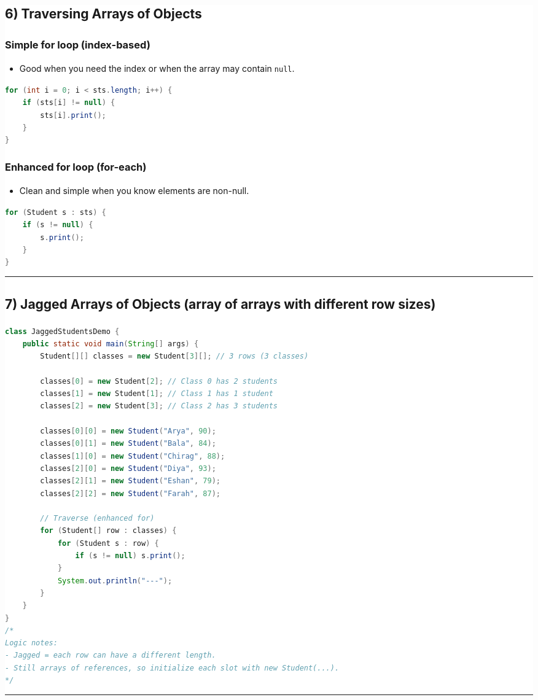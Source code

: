 
## 6) Traversing Arrays of Objects

### Simple for loop (index-based)

- Good when you need the index or when the array may contain `null`.

```java
for (int i = 0; i < sts.length; i++) {
    if (sts[i] != null) {
        sts[i].print();
    }
}
```

### Enhanced for loop (for-each)

- Clean and simple when you know elements are non-null.

```java
for (Student s : sts) {
    if (s != null) {
        s.print();
    }
}
```

---

## 7) Jagged Arrays of Objects (array of arrays with different row sizes)

```java
class JaggedStudentsDemo {
    public static void main(String[] args) {
        Student[][] classes = new Student[3][]; // 3 rows (3 classes)

        classes[0] = new Student[2]; // Class 0 has 2 students
        classes[1] = new Student[1]; // Class 1 has 1 student
        classes[2] = new Student[3]; // Class 2 has 3 students

        classes[0][0] = new Student("Arya", 90);
        classes[0][1] = new Student("Bala", 84);
        classes[1][0] = new Student("Chirag", 88);
        classes[2][0] = new Student("Diya", 93);
        classes[2][1] = new Student("Eshan", 79);
        classes[2][2] = new Student("Farah", 87);

        // Traverse (enhanced for)
        for (Student[] row : classes) {
            for (Student s : row) {
                if (s != null) s.print();
            }
            System.out.println("---");
        }
    }
}
/*
Logic notes:
- Jagged = each row can have a different length.
- Still arrays of references, so initialize each slot with new Student(...).
*/
```

---
